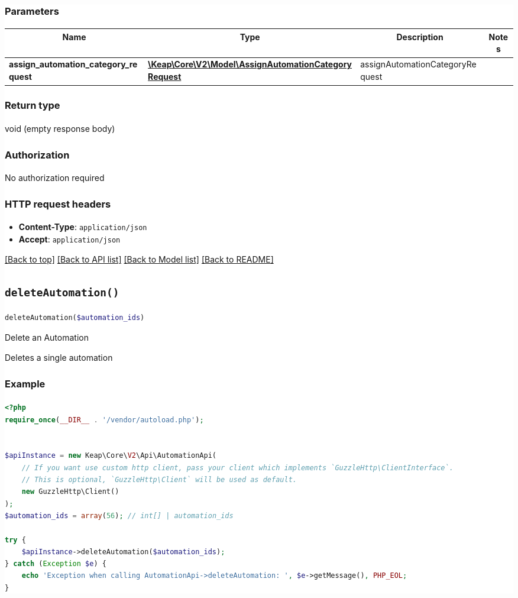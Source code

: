 ### Parameters

| Name | Type | Description  | Notes |
| ------------- | ------------- | ------------- | ------------- |
| **assign_automation_category_request** | [**\Keap\Core\V2\Model\AssignAutomationCategoryRequest**](../Model/AssignAutomationCategoryRequest.md)| assignAutomationCategoryRequest | |

### Return type

void (empty response body)

### Authorization

No authorization required

### HTTP request headers

- **Content-Type**: `application/json`
- **Accept**: `application/json`

[[Back to top]](#) [[Back to API list]](../../README.md#endpoints)
[[Back to Model list]](../../README.md#models)
[[Back to README]](../../README.md)

## `deleteAutomation()`

```php
deleteAutomation($automation_ids)
```

Delete an Automation

Deletes a single automation

### Example

```php
<?php
require_once(__DIR__ . '/vendor/autoload.php');


$apiInstance = new Keap\Core\V2\Api\AutomationApi(
    // If you want use custom http client, pass your client which implements `GuzzleHttp\ClientInterface`.
    // This is optional, `GuzzleHttp\Client` will be used as default.
    new GuzzleHttp\Client()
);
$automation_ids = array(56); // int[] | automation_ids

try {
    $apiInstance->deleteAutomation($automation_ids);
} catch (Exception $e) {
    echo 'Exception when calling AutomationApi->deleteAutomation: ', $e->getMessage(), PHP_EOL;
}
```
